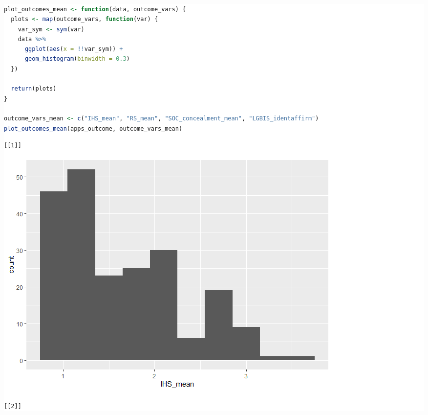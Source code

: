 ``` r
plot_outcomes_mean <- function(data, outcome_vars) {
  plots <- map(outcome_vars, function(var) {
    var_sym <- sym(var)
    data %>%
      ggplot(aes(x = !!var_sym)) +
      geom_histogram(binwidth = 0.3)
  })
  
  return(plots)
}

outcome_vars_mean <- c("IHS_mean", "RS_mean", "SOC_concealment_mean", "LGBIS_identaffirm")
plot_outcomes_mean(apps_outcome, outcome_vars_mean)
```

    [[1]]

![](analyses-basic_files/figure-commonmark/unnamed-chunk-28-8.png)


    [[2]]
